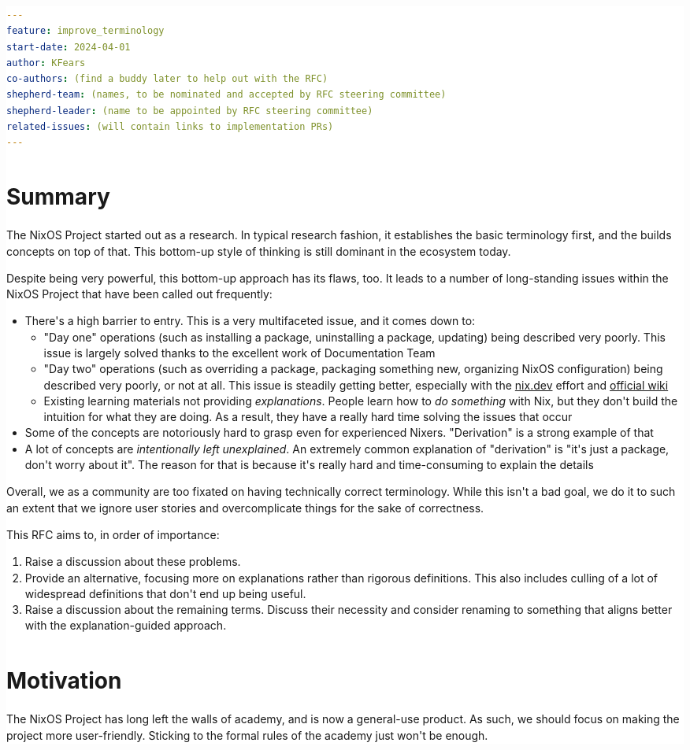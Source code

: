 ```yaml
---
feature: improve_terminology
start-date: 2024-04-01
author: KFears
co-authors: (find a buddy later to help out with the RFC)
shepherd-team: (names, to be nominated and accepted by RFC steering committee)
shepherd-leader: (name to be appointed by RFC steering committee)
related-issues: (will contain links to implementation PRs)
---
```


# Summary
[summary]: #summary

The NixOS Project started out as a research. In typical research fashion, it establishes the basic terminology first, and the builds concepts on top of that. This bottom-up style of thinking is still dominant in the ecosystem today.

Despite being very powerful, this bottom-up approach has its flaws, too. It leads to a number of long-standing issues within the NixOS Project that have been called out frequently:

- There's a high barrier to entry. This is a very multifaceted issue, and it comes down to:
  - "Day one" operations (such as installing a package, uninstalling a package, updating) being described very poorly. This issue is largely solved thanks to the excellent work of Documentation Team
  - "Day two" operations (such as overriding a package, packaging something new, organizing NixOS configuration) being described very poorly, or not at all. This issue is steadily getting better, especially with the [nix.dev](https://nix.dev) effort and [official wiki](https://wiki.nixos.org)
  - Existing learning materials not providing *explanations*. People learn how to *do something* with Nix, but they don't build the intuition for what they are doing. As a result, they have a really hard time solving the issues that occur
- Some of the concepts are notoriously hard to grasp even for experienced Nixers. "Derivation" is a strong example of that
- A lot of concepts are *intentionally left unexplained*. An extremely common explanation of "derivation" is "it's just a package, don't worry about it". The reason for that is because it's really hard and time-consuming to explain the details

Overall, we as a community are too fixated on having technically correct terminology. While this isn't a bad goal, we do it to such an extent that we ignore user stories and overcomplicate things for the sake of correctness.

This RFC aims to, in order of importance:

1. Raise a discussion about these problems.
2. Provide an alternative, focusing more on explanations rather than rigorous definitions. This also includes culling of a lot of widespread definitions that don't end up being useful.
3. Raise a discussion about the remaining terms. Discuss their necessity and consider renaming to something that aligns better with the explanation-guided approach.

# Motivation
[motivation]: #motivation

The NixOS Project has long left the walls of academy, and is now a general-use product. As such, we should focus on making the project more user-friendly. Sticking to the formal rules of the academy just won't be enough.


[design]: #detailed-design
[examples-and-interactions]: #examples-and-interactions
[drawbacks]: #drawbacks
[alternatives]: #alternatives
[prior-art]: #prior-art
[unresolved]: #unresolved-questions
[future]: #future-work